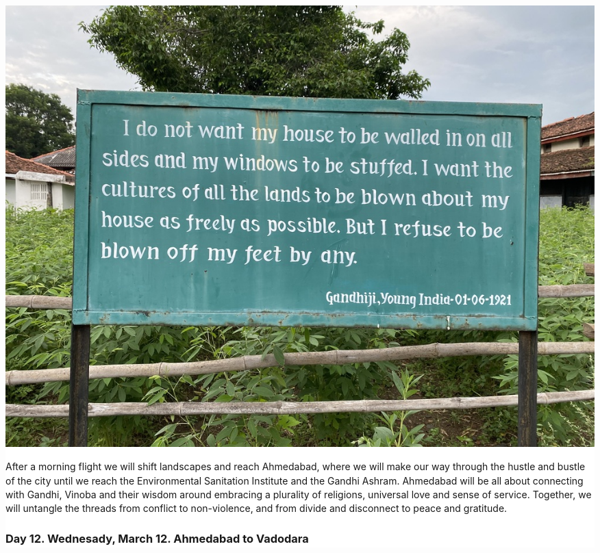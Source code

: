 ![](/assets/img/courses/india/Gandhi-house-quote.jpg)

After a morning flight we will shift landscapes and reach Ahmedabad, where we will make our way through the hustle and bustle of the city until we reach the Environmental Sanitation Institute and the Gandhi Ashram. Ahmedabad will be all about connecting with Gandhi, Vinoba and their wisdom around embracing a plurality of religions, universal love and sense of service. Together, we will untangle the threads from conflict to non-violence, and from divide and disconnect to peace and gratitude. 

### Day 12. Wednesady, March 12. Ahmedabad to Vadodara
